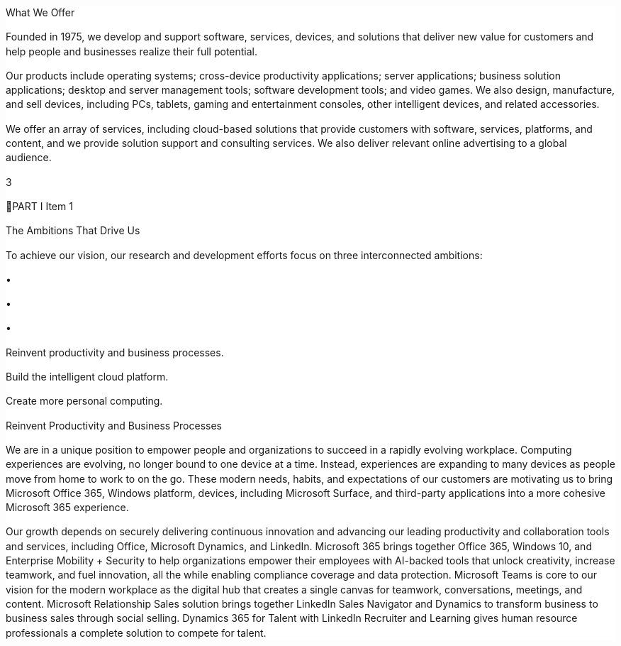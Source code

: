 What We Offer

Founded in 1975, we develop and support software, services, devices, and solutions that deliver new value for customers and help people and
businesses realize their full potential.

Our products include operating systems; cross-device productivity applications; server applications; business solution applications; desktop and
server  management  tools;  software  development  tools;  and  video  games.  We  also  design,  manufacture,  and  sell  devices,  including  PCs,
tablets, gaming and entertainment consoles, other intelligent devices, and related accessories.

We offer an array of services, including cloud-based solutions that provide customers with software, services, platforms, and content, and we
provide solution support and consulting services. We also deliver relevant online advertising to a global audience.

3

PART I
Item 1

The Ambitions That Drive Us

To achieve our vision, our research and development efforts focus on three interconnected ambitions:

•

•

•

Reinvent productivity and business processes.

Build the intelligent cloud platform.

Create more personal computing.

Reinvent Productivity and Business Processes

We  are  in  a  unique  position  to  empower  people  and  organizations  to  succeed  in  a  rapidly  evolving  workplace.  Computing  experiences  are
evolving, no longer bound to one device at a time. Instead, experiences are expanding to many devices as people move from home to work to
on the go. These modern needs, habits, and expectations of our customers are motivating us to bring Microsoft Office 365, Windows platform,
devices, including Microsoft Surface, and third-party applications into a more cohesive Microsoft 365 experience.

Our growth depends on securely delivering continuous innovation and advancing our leading productivity and collaboration tools and services,
including Office, Microsoft Dynamics, and LinkedIn. Microsoft 365 brings together Office 365, Windows 10, and Enterprise Mobility + Security to
help organizations empower their employees with AI-backed tools that unlock creativity, increase teamwork, and fuel innovation, all the while
enabling  compliance  coverage  and  data  protection.  Microsoft  Teams  is  core  to  our  vision  for  the  modern  workplace  as  the  digital  hub  that
creates  a  single  canvas  for  teamwork,  conversations,  meetings,  and  content.  Microsoft  Relationship  Sales  solution  brings  together  LinkedIn
Sales Navigator and Dynamics to transform business to business sales through social selling. Dynamics 365 for Talent with LinkedIn Recruiter
and Learning gives human resource professionals a complete solution to compete for talent.
